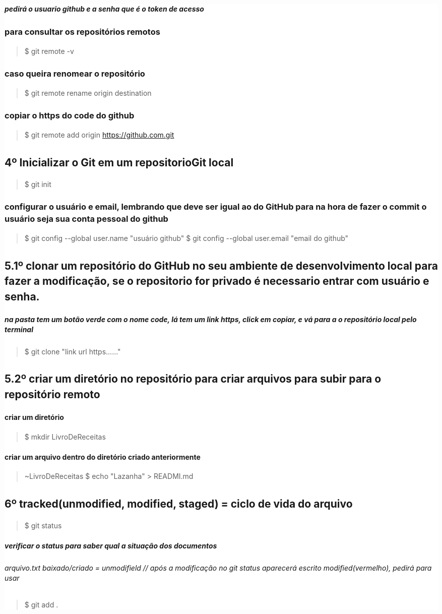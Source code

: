 ##### pedirá o usuario github e a senha que é o token de acesso
### para consultar os repositórios remotos
  >$ git remote -v
### caso queira renomear o repositório 
  >$ git remote rename origin destination
### copiar o https do code do github
  >$ git remote add origin https://github.com.git
 
## 4º Inicializar o Git em um repositorioGit local
   >$ git init
### configurar o usuário e email, lembrando que deve ser igual ao do GitHub para na hora de fazer o commit o usuário seja sua conta pessoal do github
   >$ git config --global user.name "usuário github"
   >$ git config --global user.email "email do github"
 
## 5.1º clonar um repositório do GitHub no seu ambiente de desenvolvimento local para fazer a modificação, se o repositorio for privado é necessario entrar com usuário e senha.
##### na pasta tem um botão verde com o nome code, lá tem um link https, click em copiar, e vá para a o repositório local pelo terminal
  >$ git clone "link url https......"
 
## 5.2º criar um diretório no repositório para criar arquivos para subir para o repositório remoto
#### criar um diretório
  >$ mkdir LivroDeReceitas
#### criar um arquivo dentro do diretório criado anteriormente
  >~LivroDeReceitas $ echo "Lazanha" > READMI.md
 

## 6º tracked(unmodified, modified, staged) = ciclo de vida do arquivo
  >$ git status
##### verificar o status para saber qual a situação dos documentos
 
###### arquivo.txt baixado/criado = unmodifield // após a modificação no git status aparecerá escrito modified(vermelho), pedirá para usar
  >$ git add .
 